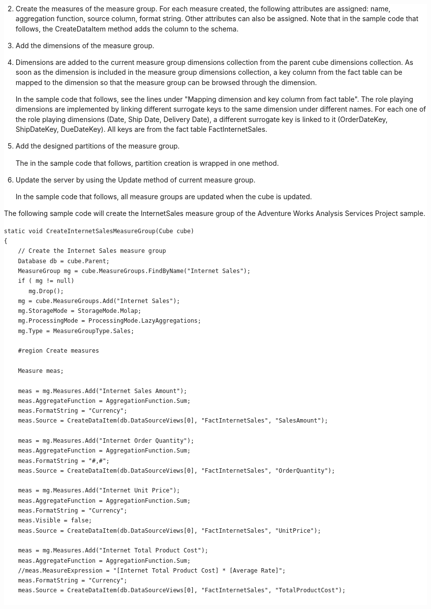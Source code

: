 2. Create the measures of the measure group. For each measure created, the following attributes are assigned: name, aggregation function, source column, format string. Other attributes can also be assigned. Note that in the sample code that follows, the CreateDataItem method adds the column to the schema.  
  
3. Add the dimensions of the measure group.  
  
4. Dimensions are added to the current measure group dimensions collection from the parent cube dimensions collection. As soon as the dimension is included in the measure group dimensions collection, a key column from the fact table can be mapped to the dimension so that the measure group can be browsed through the dimension.  
  
     In the sample code that follows, see the lines under "Mapping dimension and key column from fact table". The role playing dimensions are implemented by linking different surrogate keys to the same dimension under different names. For each one of the role playing dimensions (Date, Ship Date, Delivery Date), a different surrogate key is linked to it (OrderDateKey, ShipDateKey, DueDateKey). All keys are from the fact table FactInternetSales.  
  
5. Add the designed partitions of the measure group.  
  
     The in the sample code that follows, partition creation is wrapped in one method.  
  
6. Update the server by using the Update method of current measure group.  
  
     In the sample code that follows, all measure groups are updated when the cube is updated.  
  
 The following sample code will create the InternetSales measure group of the Adventure Works Analysis Services Project sample.  
  
```  
static void CreateInternetSalesMeasureGroup(Cube cube)  
{  
    // Create the Internet Sales measure group  
    Database db = cube.Parent;  
    MeasureGroup mg = cube.MeasureGroups.FindByName("Internet Sales");  
    if ( mg != null)  
       mg.Drop();  
    mg = cube.MeasureGroups.Add("Internet Sales");  
    mg.StorageMode = StorageMode.Molap;  
    mg.ProcessingMode = ProcessingMode.LazyAggregations;  
    mg.Type = MeasureGroupType.Sales;  
  
    #region Create measures  
  
    Measure meas;  
  
    meas = mg.Measures.Add("Internet Sales Amount");  
    meas.AggregateFunction = AggregationFunction.Sum;  
    meas.FormatString = "Currency";  
    meas.Source = CreateDataItem(db.DataSourceViews[0], "FactInternetSales", "SalesAmount");  
  
    meas = mg.Measures.Add("Internet Order Quantity");  
    meas.AggregateFunction = AggregationFunction.Sum;  
    meas.FormatString = "#,#";  
    meas.Source = CreateDataItem(db.DataSourceViews[0], "FactInternetSales", "OrderQuantity");  
  
    meas = mg.Measures.Add("Internet Unit Price");  
    meas.AggregateFunction = AggregationFunction.Sum;  
    meas.FormatString = "Currency";  
    meas.Visible = false;  
    meas.Source = CreateDataItem(db.DataSourceViews[0], "FactInternetSales", "UnitPrice");  
  
    meas = mg.Measures.Add("Internet Total Product Cost");  
    meas.AggregateFunction = AggregationFunction.Sum;  
    //meas.MeasureExpression = "[Internet Total Product Cost] * [Average Rate]";  
    meas.FormatString = "Currency";  
    meas.Source = CreateDataItem(db.DataSourceViews[0], "FactInternetSales", "TotalProductCost");  
  
```